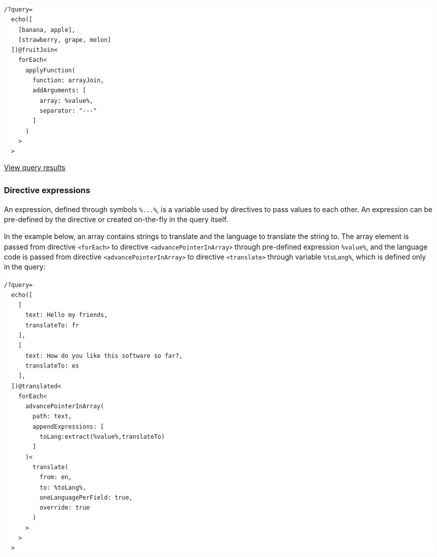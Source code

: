 ```less
/?query=
  echo([
    [banana, apple],
    [strawberry, grape, melon]
  ])@fruitJoin<
    forEach<
      applyFunction(
        function: arrayJoin,
        addArguments: [
          array: %value%,
          separator: "---"
        ]
      )
    >
  >
```

<a href="https://newapi.getpop.org/api/graphql/?query=echo(%5B%5Bbanana,apple%5D,%5Bstrawberry,grape,melon%5D%5D)@fruitJoin%3CforEach%3CapplyFunction(function:arrayJoin,addArguments:%5Barray:%value%,separator:%22---%22%5D)%3E%3E">View query results</a>

### Directive expressions

An expression, defined through symbols `%...%`, is a variable used by directives to pass values to each other. An expression can be pre-defined by the directive or created on-the-fly in the query itself.

In the example below, an array contains strings to translate and the language to translate the string to. The array element is passed from directive `<forEach>` to directive `<advancePointerInArray>` through pre-defined expression `%value%`, and the language code is passed from directive `<advancePointerInArray>` to directive `<translate>` through variable `%toLang%`, which is defined only in the query:

```less
/?query=
  echo([
    [
      text: Hello my friends,
      translateTo: fr
    ],
    [
      text: How do you like this software so far?,
      translateTo: es
    ],
  ])@translated<
    forEach<
      advancePointerInArray(
        path: text,
        appendExpressions: [
          toLang:extract(%value%,translateTo)
        ]
      )<
        translate(
          from: en,
          to: %toLang%,
          oneLanguagePerField: true,
          override: true
        )
      >
    >
  >
```


[ico-version]: https://img.shields.io/packagist/v/getpop/api-graphql.svg?style=flat-square
[ico-license]: https://img.shields.io/badge/license-MIT-brightgreen.svg?style=flat-square
[ico-travis]: https://img.shields.io/travis/getpop/api-graphql/master.svg?style=flat-square
[ico-scrutinizer]: https://img.shields.io/scrutinizer/coverage/g/getpop/api-graphql.svg?style=flat-square
[ico-code-quality]: https://img.shields.io/scrutinizer/g/getpop/api-graphql.svg?style=flat-square
[ico-downloads]: https://img.shields.io/packagist/dt/getpop/api-graphql.svg?style=flat-square
[link-packagist]: https://packagist.org/packages/getpop/api-graphql
[link-travis]: https://travis-ci.org/getpop/api-graphql
[link-scrutinizer]: https://scrutinizer-ci.com/g/getpop/api-graphql/code-structure
[link-code-quality]: https://scrutinizer-ci.com/g/getpop/api-graphql
[link-downloads]: https://packagist.org/packages/getpop/api-graphql
[link-author]: https://github.com/leoloso
[link-contributors]: ../../contributors